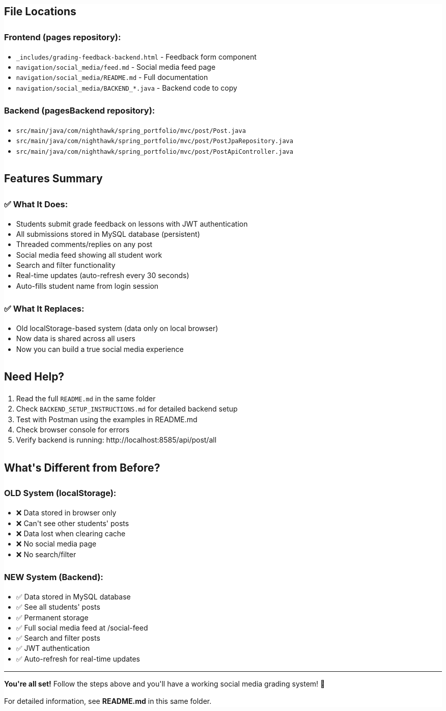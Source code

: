 ## File Locations

### Frontend (pages repository):
- `_includes/grading-feedback-backend.html` - Feedback form component
- `navigation/social_media/feed.md` - Social media feed page
- `navigation/social_media/README.md` - Full documentation
- `navigation/social_media/BACKEND_*.java` - Backend code to copy

### Backend (pagesBackend repository):
- `src/main/java/com/nighthawk/spring_portfolio/mvc/post/Post.java`
- `src/main/java/com/nighthawk/spring_portfolio/mvc/post/PostJpaRepository.java`
- `src/main/java/com/nighthawk/spring_portfolio/mvc/post/PostApiController.java`

## Features Summary

### ✅ What It Does:
- Students submit grade feedback on lessons with JWT authentication
- All submissions stored in MySQL database (persistent)
- Threaded comments/replies on any post
- Social media feed showing all student work
- Search and filter functionality
- Real-time updates (auto-refresh every 30 seconds)
- Auto-fills student name from login session

### ✅ What It Replaces:
- Old localStorage-based system (data only on local browser)
- Now data is shared across all users
- Now you can build a true social media experience

## Need Help?

1. Read the full `README.md` in the same folder
2. Check `BACKEND_SETUP_INSTRUCTIONS.md` for detailed backend setup
3. Test with Postman using the examples in README.md
4. Check browser console for errors
5. Verify backend is running: http://localhost:8585/api/post/all

## What's Different from Before?

### OLD System (localStorage):
- ❌ Data stored in browser only
- ❌ Can't see other students' posts
- ❌ Data lost when clearing cache
- ❌ No social media page
- ❌ No search/filter

### NEW System (Backend):
- ✅ Data stored in MySQL database
- ✅ See all students' posts
- ✅ Permanent storage
- ✅ Full social media feed at /social-feed
- ✅ Search and filter posts
- ✅ JWT authentication
- ✅ Auto-refresh for real-time updates

---

**You're all set!** Follow the steps above and you'll have a working social media grading system! 🎉

For detailed information, see **README.md** in this same folder.

